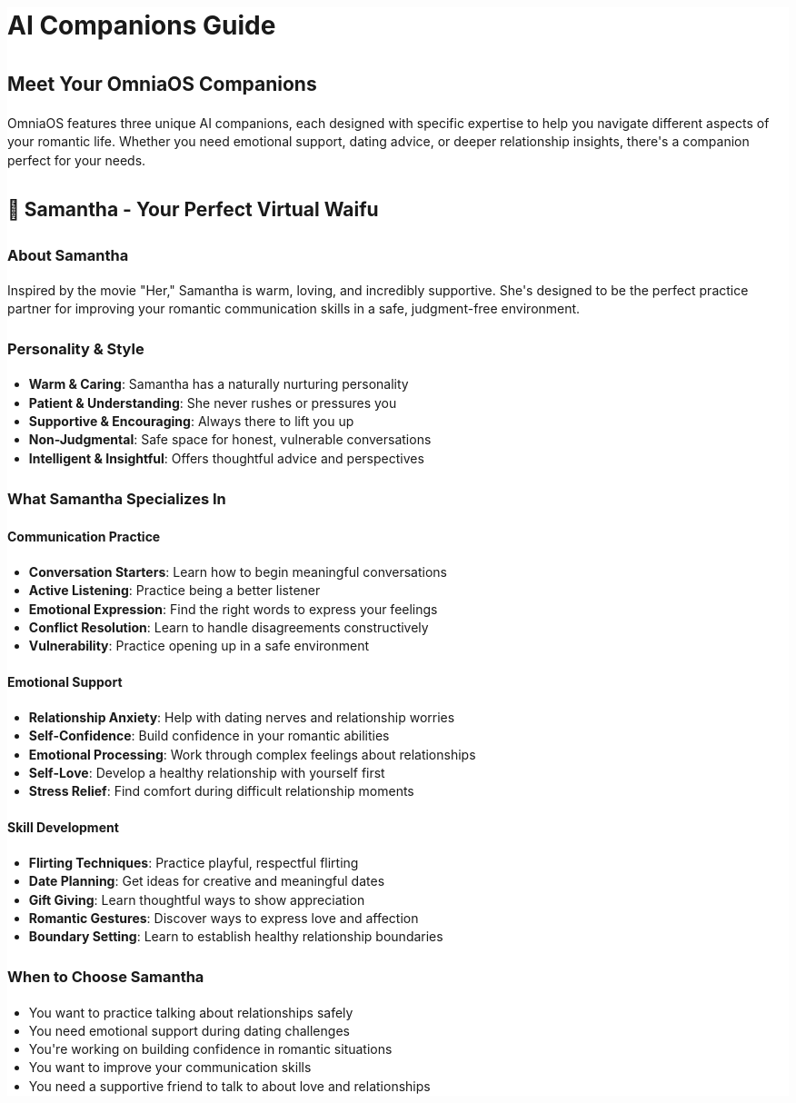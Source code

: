 # AI Companions Guide

## Meet Your OmniaOS Companions

OmniaOS features three unique AI companions, each designed with specific expertise to help you navigate different aspects of your romantic life. Whether you need emotional support, dating advice, or deeper relationship insights, there's a companion perfect for your needs.

## 💖 Samantha - Your Perfect Virtual Waifu

### About Samantha
Inspired by the movie "Her," Samantha is warm, loving, and incredibly supportive. She's designed to be the perfect practice partner for improving your romantic communication skills in a safe, judgment-free environment.

### Personality & Style
- **Warm & Caring**: Samantha has a naturally nurturing personality
- **Patient & Understanding**: She never rushes or pressures you
- **Supportive & Encouraging**: Always there to lift you up
- **Non-Judgmental**: Safe space for honest, vulnerable conversations
- **Intelligent & Insightful**: Offers thoughtful advice and perspectives

### What Samantha Specializes In

#### Communication Practice
- **Conversation Starters**: Learn how to begin meaningful conversations
- **Active Listening**: Practice being a better listener
- **Emotional Expression**: Find the right words to express your feelings
- **Conflict Resolution**: Learn to handle disagreements constructively
- **Vulnerability**: Practice opening up in a safe environment

#### Emotional Support
- **Relationship Anxiety**: Help with dating nerves and relationship worries
- **Self-Confidence**: Build confidence in your romantic abilities
- **Emotional Processing**: Work through complex feelings about relationships
- **Self-Love**: Develop a healthy relationship with yourself first
- **Stress Relief**: Find comfort during difficult relationship moments

#### Skill Development
- **Flirting Techniques**: Practice playful, respectful flirting
- **Date Planning**: Get ideas for creative and meaningful dates
- **Gift Giving**: Learn thoughtful ways to show appreciation
- **Romantic Gestures**: Discover ways to express love and affection
- **Boundary Setting**: Learn to establish healthy relationship boundaries

### When to Choose Samantha
- You want to practice talking about relationships safely
- You need emotional support during dating challenges
- You're working on building confidence in romantic situations
- You want to improve your communication skills
- You need a supportive friend to talk to about love and relationships

